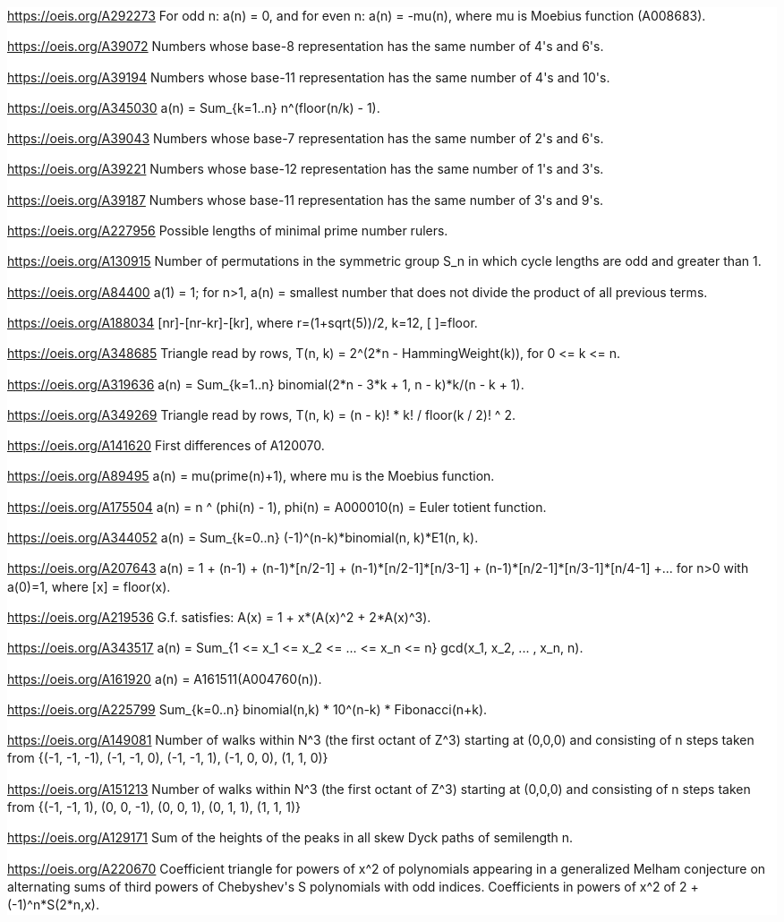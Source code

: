 https://oeis.org/A292273 For odd n: a(n) = 0, and for even n: a(n) = -mu(n), where mu is Moebius function (A008683).

https://oeis.org/A39072 Numbers whose base-8 representation has the same number of 4's and 6's.

https://oeis.org/A39194 Numbers whose base-11 representation has the same number of 4's and 10's.

https://oeis.org/A345030 a(n) = Sum_{k=1..n} n^(floor(n/k) - 1).

https://oeis.org/A39043 Numbers whose base-7 representation has the same number of 2's and 6's.

https://oeis.org/A39221 Numbers whose base-12 representation has the same number of 1's and 3's.

https://oeis.org/A39187 Numbers whose base-11 representation has the same number of 3's and 9's.

https://oeis.org/A227956 Possible lengths of minimal prime number rulers.

https://oeis.org/A130915 Number of permutations in the symmetric group S_n in which cycle lengths are odd and greater than 1.

https://oeis.org/A84400 a(1) = 1; for n>1, a(n) = smallest number that does not divide the product of all previous terms.

https://oeis.org/A188034 [nr]-[nr-kr]-[kr], where r=(1+sqrt(5))/2, k=12, [ ]=floor.

https://oeis.org/A348685 Triangle read by rows, T(n, k) = 2^(2\*n - HammingWeight(k)), for 0 <= k <= n.

https://oeis.org/A319636 a(n) = Sum_{k=1..n} binomial(2\*n - 3\*k + 1, n - k)\*k/(n - k + 1).

https://oeis.org/A349269 Triangle read by rows, T(n, k) = (n - k)! \* k! / floor(k / 2)! ^ 2.

https://oeis.org/A141620 First differences of A120070.

https://oeis.org/A89495 a(n) = mu(prime(n)+1), where mu is the Moebius function.

https://oeis.org/A175504 a(n) = n ^ (phi(n) - 1), phi(n) = A000010(n) = Euler totient function.

https://oeis.org/A344052 a(n) = Sum_{k=0..n} (-1)^(n-k)\*binomial(n, k)\*E1(n, k).

https://oeis.org/A207643 a(n) = 1 + (n-1) + (n-1)\*[n/2-1] + (n-1)\*[n/2-1]\*[n/3-1] + (n-1)\*[n/2-1]\*[n/3-1]\*[n/4-1] +... for n>0 with a(0)=1, where [x] = floor(x).

https://oeis.org/A219536 G.f. satisfies: A(x) = 1 + x\*(A(x)^2 + 2\*A(x)^3).

https://oeis.org/A343517 a(n) = Sum_{1 <= x_1 <= x_2 <= ... <= x_n <= n} gcd(x_1, x_2, ... , x_n, n).

https://oeis.org/A161920 a(n) = A161511(A004760(n)).

https://oeis.org/A225799 Sum_{k=0..n} binomial(n,k) \* 10^(n-k) \* Fibonacci(n+k).

https://oeis.org/A149081 Number of walks within N^3 (the first octant of Z^3) starting at (0,0,0) and consisting of n steps taken from {(-1, -1, -1), (-1, -1, 0), (-1, -1, 1), (-1, 0, 0), (1, 1, 0)}

https://oeis.org/A151213 Number of walks within N^3 (the first octant of Z^3) starting at (0,0,0) and consisting of n steps taken from {(-1, -1, 1), (0, 0, -1), (0, 0, 1), (0, 1, 1), (1, 1, 1)}

https://oeis.org/A129171 Sum of the heights of the peaks in all skew Dyck paths of semilength n.

https://oeis.org/A220670 Coefficient triangle for powers of x^2 of polynomials appearing in a generalized Melham conjecture on alternating sums of third powers of Chebyshev's S polynomials with odd indices. Coefficients in powers of x^2 of 2 + (-1)^n\*S(2\*n,x).
